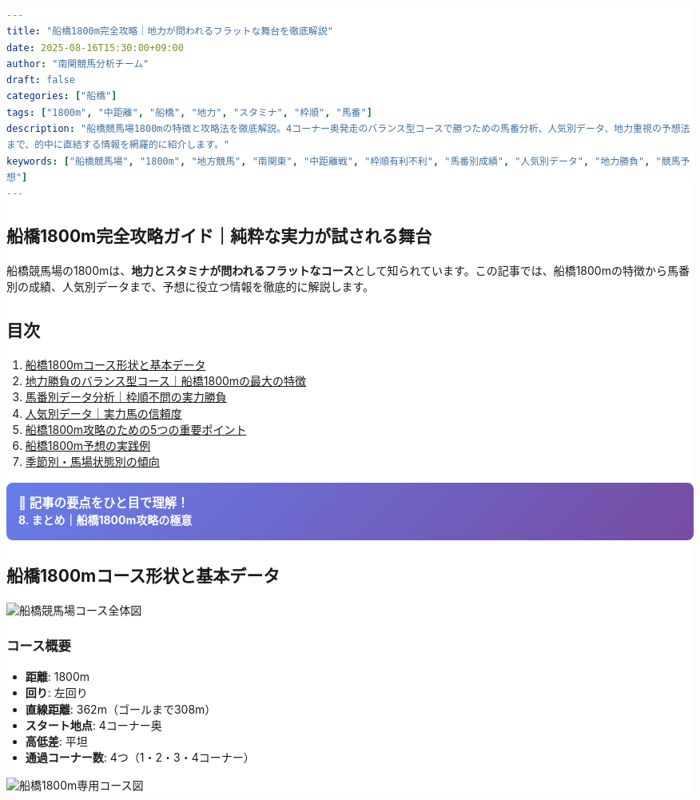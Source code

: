 ```yaml
---
title: "船橋1800m完全攻略｜地力が問われるフラットな舞台を徹底解説"
date: 2025-08-16T15:30:00+09:00
author: "南関競馬分析チーム"
draft: false
categories: ["船橋"]
tags: ["1800m", "中距離", "船橋", "地力", "スタミナ", "枠順", "馬番"]
description: "船橋競馬場1800mの特徴と攻略法を徹底解説。4コーナー奥発走のバランス型コースで勝つための馬番分析、人気別データ、地力重視の予想法まで、的中に直結する情報を網羅的に紹介します。"
keywords: ["船橋競馬場", "1800m", "地方競馬", "南関東", "中距離戦", "枠順有利不利", "馬番別成績", "人気別データ", "地力勝負", "競馬予想"]
---
```


## 船橋1800m完全攻略ガイド｜純粋な実力が試される舞台

船橋競馬場の1800mは、**地力とスタミナが問われるフラットなコース**として知られています。この記事では、船橋1800mの特徴から馬番別の成績、人気別データまで、予想に役立つ情報を徹底的に解説します。

## 目次

1. [船橋1800mコース形状と基本データ](#船橋1800mコース形状と基本データ)
2. [地力勝負のバランス型コース｜船橋1800mの最大の特徴](#地力勝負のバランス型コース船橋1800mの最大の特徴)
3. [馬番別データ分析｜枠順不問の実力勝負](#馬番別データ分析枠順不問の実力勝負)
4. [人気別データ｜実力馬の信頼度](#人気別データ実力馬の信頼度)
5. [船橋1800m攻略のための5つの重要ポイント](#船橋1800m攻略のための5つの重要ポイント)
6. [船橋1800m予想の実践例](#船橋1800m予想の実践例)
7. [季節別・馬場状態別の傾向](#季節別馬場状態別の傾向)

<div style="background: linear-gradient(135deg, #667eea 0%, #764ba2 100%); padding: 15px; border-radius: 8px; margin: 15px 0;">
<strong style="color: white; font-size: 1.1em;">📌 記事の要点をひと目で理解！</strong><br>
<a href="#まとめ船橋1800m攻略の極意" style="color: white; text-decoration: none; font-weight: bold;">8. まとめ｜船橋1800m攻略の極意</a>
</div>

## 船橋1800mコース形状と基本データ

![船橋競馬場コース全体図](/images/funabashi_course.png "船橋競馬場の全コース図：1000m、1200m、1600m、1700m、1800m、2200m、2400m各距離のスタート地点を示した左回りコースの詳細レイアウト")

### コース概要
- **距離**: 1800m
- **回り**: 左回り
- **直線距離**: 362m（ゴールまで308m）
- **スタート地点**: 4コーナー奥
- **高低差**: 平坦
- **通過コーナー数**: 4つ（1・2・3・4コーナー）

![船橋1800m専用コース図](/images/funabashi/funabashi_1800.png "船橋競馬場1800m左回りコース：4コーナー奥からスタートして全コーナーを通過する中距離戦の詳細コース図")
